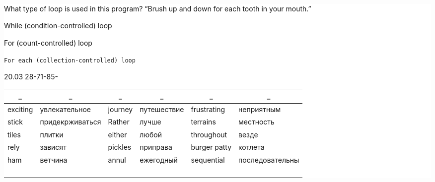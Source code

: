 
What type of loop is used in this program? “Brush up and down for each tooth in your mouth.”


While (condition-controlled) loop


For (count-controlled) loop


`For each (collection-controlled) loop`





20.03 28-71-85-



_|_|_|_|_|_
--|--|--|--|--|--
exciting|увлекательное|journey|путешествие|frustrating|неприятным
stick|придекрживаться|Rather|лучше|terrains|местность
tiles|плитки|either|любой|throughout|везде
rely|зависят|pickles|приправа|burger patty|котлета
ham|ветчина|annul|ежегодный|sequential|последовательны
|||||
|||||
|||||
|||||

